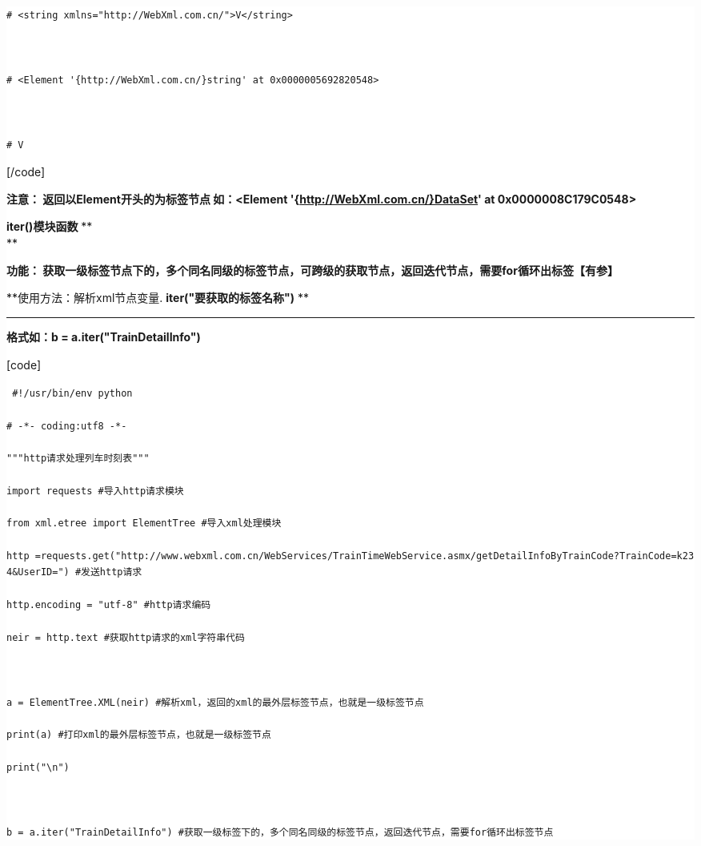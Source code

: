     # <string xmlns="http://WebXml.com.cn/">V</string>

    

    # <Element '{http://WebXml.com.cn/}string' at 0x0000005692820548>

    

    # V
[/code]



**注意： 返回以Element开头的为标签节点  如：<Element '{http://WebXml.com.cn/}DataSet' at
0x0000008C179C0548>**



**iter()模块函数** **  
**

**功能： **获取一级标签节点下的，多个同名同级的标签节点，可跨级的获取节点，返回迭代节点，需要for循环出标签【有参】****

**使用方法：解析xml节点变量. **iter("要获取的标签名称")** **  
****

**格式如：b = a.iter("TrainDetailInfo")**

[code]

     #!/usr/bin/env python

    # -*- coding:utf8 -*-

    """http请求处理列车时刻表"""

    import requests #导入http请求模块

    from xml.etree import ElementTree #导入xml处理模块

    http =requests.get("http://www.webxml.com.cn/WebServices/TrainTimeWebService.asmx/getDetailInfoByTrainCode?TrainCode=k234&UserID=") #发送http请求

    http.encoding = "utf-8" #http请求编码

    neir = http.text #获取http请求的xml字符串代码

    

    a = ElementTree.XML(neir) #解析xml，返回的xml的最外层标签节点，也就是一级标签节点

    print(a) #打印xml的最外层标签节点，也就是一级标签节点

    print("\n")

    

    b = a.iter("TrainDetailInfo") #获取一级标签下的，多个同名同级的标签节点，返回迭代节点，需要for循环出标签节点
